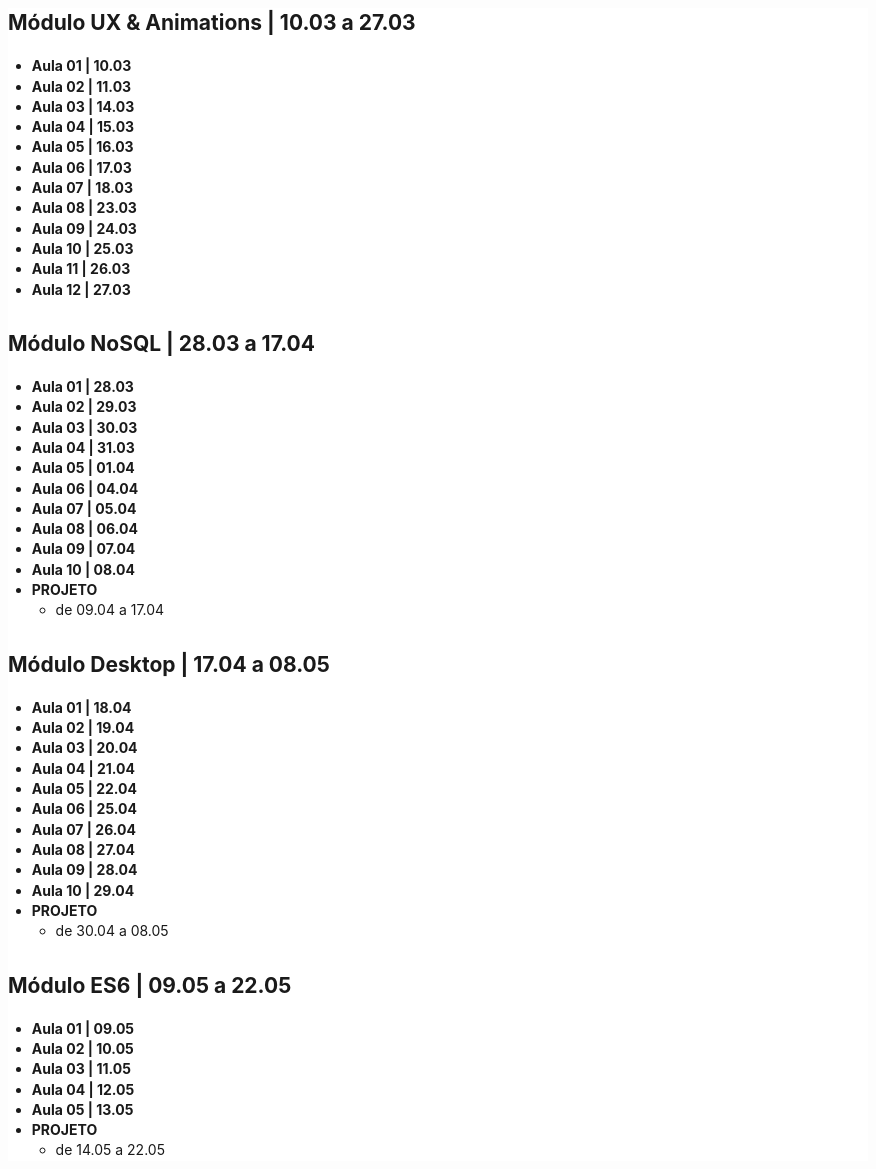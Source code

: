 ##  Módulo UX & Animations | 10.03 a 27.03
- **Aula 01 | 10.03**
- **Aula 02 | 11.03**
- **Aula 03 | 14.03**
- **Aula 04 | 15.03**
- **Aula 05 | 16.03**
- **Aula 06 | 17.03**
- **Aula 07 | 18.03**
- **Aula 08 | 23.03**
- **Aula 09 | 24.03**
- **Aula 10 | 25.03**
- **Aula 11 | 26.03**
- **Aula 12 | 27.03**


##  Módulo NoSQL | 28.03 a 17.04
- **Aula 01 | 28.03**
- **Aula 02 | 29.03**
- **Aula 03 | 30.03**
- **Aula 04 | 31.03**
- **Aula 05 | 01.04**
- **Aula 06 | 04.04**
- **Aula 07 | 05.04**
- **Aula 08 | 06.04**
- **Aula 09 | 07.04**
- **Aula 10 | 08.04**
- **PROJETO**
	+ de 09.04 a 17.04
	
##  Módulo Desktop | 17.04 a 08.05
- **Aula 01 | 18.04**
- **Aula 02 | 19.04**
- **Aula 03 | 20.04**
- **Aula 04 | 21.04**
- **Aula 05 | 22.04**
- **Aula 06 | 25.04**
- **Aula 07 | 26.04**
- **Aula 08 | 27.04**
- **Aula 09 | 28.04**
- **Aula 10 | 29.04**
- **PROJETO**
	+ de 30.04 a 08.05
	
##  Módulo ES6 | 09.05 a 22.05
- **Aula 01 | 09.05**
- **Aula 02 | 10.05**
- **Aula 03 | 11.05**
- **Aula 04 | 12.05**
- **Aula 05 | 13.05**
- **PROJETO**
	+ de 14.05 a 22.05
	